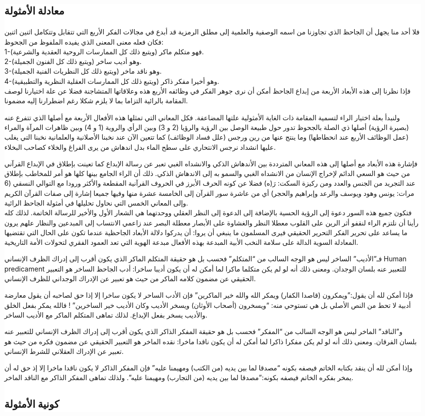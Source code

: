 ## معادلة الأمثولة

فلا أحد منا يجهل أن الجاحظ الذي تجاوزنا من اسمه الوصفية والعلمية إلى مطلق الرمزية قد أبدع في مجالات الفكر الأربع التي تتقابل وتتكامل اثنين اثنين فكان فعله معنى المعنى الذي يفيده الملفوظ من الجحوظ:  
1-فهو متكلم ماكر (ويتبع ذلك كل الممارسات الروحية العقدية والشرعية).  
2-وهو أديب ساخر (ويتبع ذلك كل الفنون الجميلة).  
3-وهو ناقد ماخر (ويتبع ذلك كل النظريات الفنية الجميلة).  
4-وهو أخيرا مفكر ذاكر (ويتبع ذلك كل الممارسات العقلية النظرية والتطبيقية).  
فإذا نظرنا إلى هذه الأبعاد الأربعة من إبداع الجاحظ أمكن أن نرى جوهر الفكر في وظائفه الأربع هذه وعلاقاتها المتشاجنة فضلا عن علة اختيارنا لوصف المقامة بالرائية التزاما بما لا يلزم شكلا رغم اضطرارنا إليه مضمونا.

ولنبدأ بعلة اختيار الراء لتسمية المقامة ذات الغاية الأمثولية علتها المضاعفة. فكل المعاني التي تمثلها هذه الأفعال الأربعة مع أصلها الذي تتفرع عنه (بصيرة الرؤية) أصلها ذي الصلة بالجحوظ تدور حول طبيعة الوصل بين الرؤية والرؤيا (2 و 3) وبين الرأي والروية (1 و 4) وبين ظاهرات المرآة والمراء (عمل الوظائف الأربع عند انحطاطها) وما ينتج عنها من رين ورجس (علل فساد الوظائف) كما تتعين الآن عند نخبنا الأصلانية والعلمانية نخبنا التي يغلب عليها انشداد نرجس الانتحاري على سطح الماء بدل اندهاش من يرى الفراغ والخلاء كصاحب البخلاء.

فإشارة هذه الأبعاد مع أصلها إلى هذه المعاني المترددة بين الأندهاش الذكي والانشداه الغبي تعبر عن رسالة الإبداع كما تعينت بإطلاق في الإبداع القرآني من حيث هو السعي الدائم لإخراج الإنسان من الانشداه الغبي والسمو به إلى الاندهاش الذكي. ذلك أن الراء الجامع بينها كلها هو أمر للمخاطب بإطلاق عند التجريد من الجنس والعدد ومن ركيزة السكت: رَ(ه) فضلا عن كونه الحرف الأبرز في الحروف القرآنية المقطعة والأكثر ورودا مع التوالي النسقي (6 مرات: يونس وهود ويوسف والرعد وإبراهيم والحجر) أي من عاشرة سور القرآن إلى الخامسة عشرة منها وفيها جميعا إشارة إلى صفات القرآن الكريم وإلى المعاني الخمس التي نحاول تحليلها في أمثولة الجاحظ الرائية.  
فتكون جميع هذه السور دعوة إلى الرؤية الحسية بالإضافة إلى الدعوة إلى النظر العقلي ووحدتهما هي الشعار الأول والأخير للرسالة الخاتمة. لذلك كله رأينا أن نلتزم الراء لنقفو أثر الرين على القلوب معطلا النظر والغشاوة على الأبصار معطلة البصر عند زاعمي الانتساب إلى المبدعين والنظار علهم يرون ما يساعد على تحرير الفكر التحرير الحقيقي فيرى المسلمون ما ينبغي أن يروا: أن يدركوا دلالة الأبعاد الجاحظية عندما تكون على الحال التي تقتضيها المعادلة السوية الدالة على سلامة النخب الأبية المبدعة بهذه الأفعال مبدعة الهوية التي تعد العمود الفقري لتحولات الأمة التاريخية.

فـ”الأديب” الساخر ليس هو الوجه السالب من “المتكلم” فحسب بل هو حقيقة المتكلم الماكر الذي يكون أقرب إلى إدراك الظرف الإنساني Human predicament للتعبير عنه بلسان الوجدان. ومعنى ذلك أنه لو لم يكن متكلما ماكرا لما أمكن له أن يكون أديبا ساخرا: أدب الجاحظ الساخر هو التعبير الحقيقي عن مضمون كلامه الماكر من حيث هو تعبير عن الإدراك الوجداني للظرف الإنساني.

فإذا أمكن لله أن يقول:”ويمكرون (قاصدا الكفار) ويمكر الله والله خير الماكرين” فإن الأدب الساحر لا يكون ساخرا إلا إذا حق لصاحبه أن يقول معارضة أدبية لا تحط من النص الأصلي بل هي تستوحي منه: “ويسخرون (أصحاب الأوثان) ويسخر الأديب وكان الأديب خير الساخرين” ! فالله يمكر بفعل الخلق والأديب يسخر بفعل الإبداع. لذلك تماهى المتكلم الماكر مع الأديب الساخر.

و”الناقد” الماخر ليس هو الوجه السالب من “المفكر” فحسب بل هو حقيقة المفكر الذاكر الذي يكون أقرب إلى إدراك الظرف الإنساني للتعبير عنه بلسان الفرقان. ومعنى ذلك أنه لو لم يكن مفكرا ذاكرا لما أمكن له أن يكون ناقدا ماخرا: نقده الماخر هو التعبير الحقيقي عن مضمون فكره من حيث هو تعبير عن الإدراك العقلاني للشرط الإنساني.

وإذا أمكن لله أن ينقد بكتابه الخاتم فيصفه بكونه “مصدقا لما بين يديه (من الكتب) ومهيمنا عليه” فإن المفكر الذاكر لا يكون ناقدا ماخرا إلا إذ حق له أن يمخر بفكره الخاتم فيصفه بكونه:”مصدقا لما بين يديه (من التجارب) ومهيمنا عليه”. ولذلك تماهى المفكر الذاكر مع الناقد الماخر.

## كونية الأمثولة

